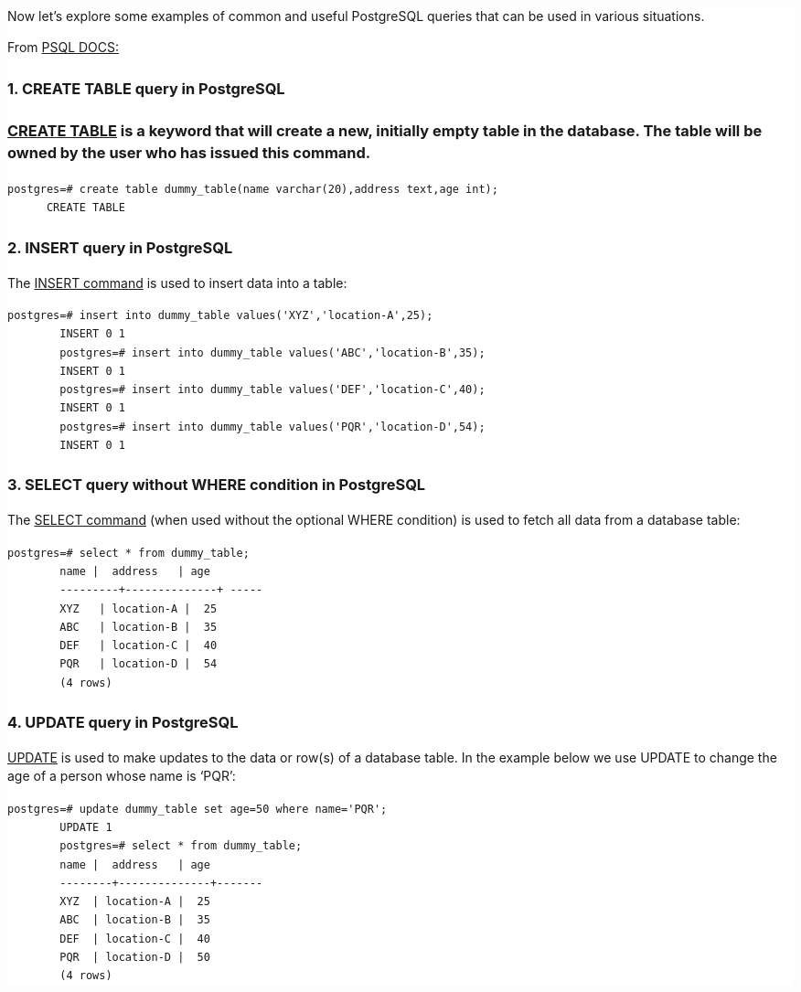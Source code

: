 Now let’s explore some examples of common and useful PostgreSQL queries that can be used in various situations.

From <a href="https://www.postgresql.org/docs/13/app-psql.html" class="markup--anchor markup--p-anchor">PSQL DOCS:</a>

### 1. CREATE TABLE query in PostgreSQL

### <a href="https://www.postgresql.org/docs/12/sql-createtable.html" class="markup--anchor markup--h3-anchor">CREATE TABLE</a> is a keyword that will create a new, initially empty table in the database. The table will be owned by the user who has issued this command.

    postgres=# create table dummy_table(name varchar(20),address text,age int);
          CREATE TABLE

### 2. INSERT query in PostgreSQL

The <a href="https://www.postgresql.org/docs/12/sql-insert.html" class="markup--anchor markup--p-anchor">INSERT command</a> is used to insert data into a table:

    postgres=# insert into dummy_table values('XYZ','location-A',25);
            INSERT 0 1
            postgres=# insert into dummy_table values('ABC','location-B',35);
            INSERT 0 1
            postgres=# insert into dummy_table values('DEF','location-C',40);
            INSERT 0 1
            postgres=# insert into dummy_table values('PQR','location-D',54);
            INSERT 0 1

### 3. SELECT query without WHERE condition in PostgreSQL

The <a href="https://www.postgresql.org/docs/12/sql-select.html" class="markup--anchor markup--p-anchor">SELECT command</a> (when used without the optional WHERE condition) is used to fetch all data from a database table:

    postgres=# select * from dummy_table;
            name |  address   | age
            ---------+--------------+ -----
            XYZ   | location-A |  25
            ABC   | location-B |  35
            DEF   | location-C |  40
            PQR   | location-D |  54
            (4 rows)

### 4. UPDATE query in PostgreSQL

<a href="https://www.postgresql.org/docs/12/sql-update.html" class="markup--anchor markup--p-anchor">UPDATE</a> is used to make updates to the data or row(s) of a database table. In the example below we use UPDATE to change the age of a person whose name is ‘PQR’:

    postgres=# update dummy_table set age=50 where name='PQR';
            UPDATE 1
            postgres=# select * from dummy_table;
            name |  address   | age
            --------+--------------+-------
            XYZ  | location-A |  25
            ABC  | location-B |  35
            DEF  | location-C |  40
            PQR  | location-D |  50
            (4 rows)
